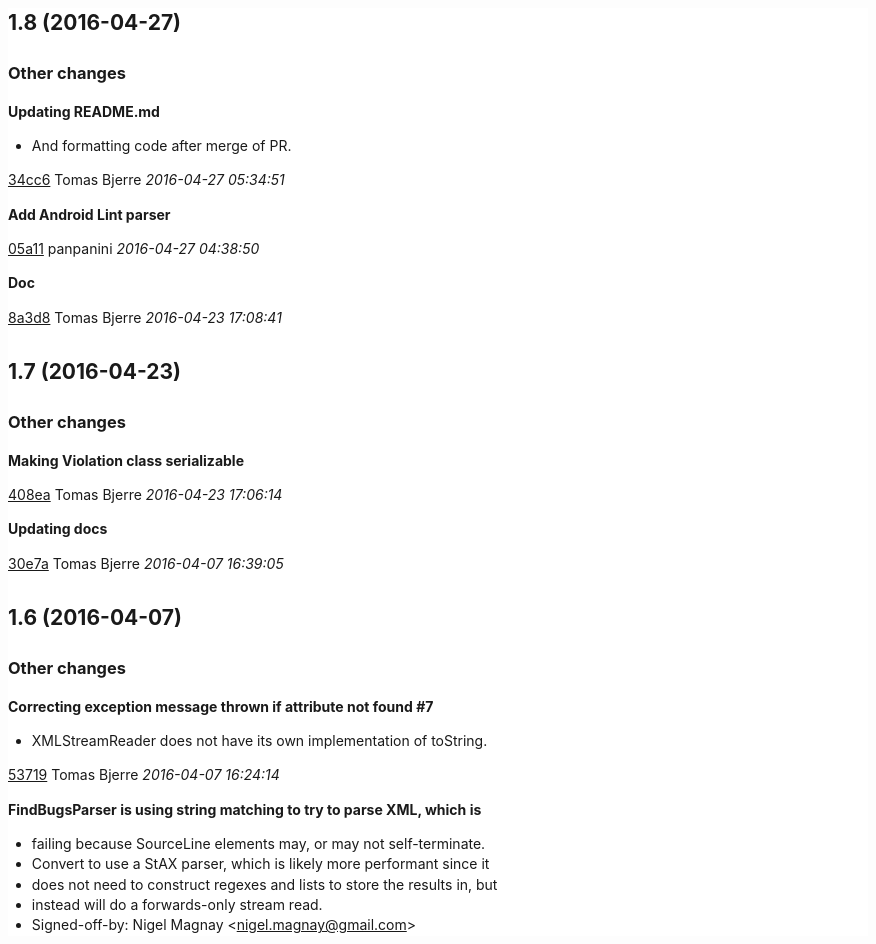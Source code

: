## 1.8 (2016-04-27)

### Other changes

**Updating README.md**

* And formatting code after merge of PR. 

[34cc6](https://github.com/tomasbjerre/violations-lib/commit/34cc693dfcc7bad) Tomas Bjerre *2016-04-27 05:34:51*

**Add Android Lint parser**


[05a11](https://github.com/tomasbjerre/violations-lib/commit/05a11ed65560142) panpanini *2016-04-27 04:38:50*

**Doc**


[8a3d8](https://github.com/tomasbjerre/violations-lib/commit/8a3d860da48c56d) Tomas Bjerre *2016-04-23 17:08:41*


## 1.7 (2016-04-23)

### Other changes

**Making Violation class serializable**


[408ea](https://github.com/tomasbjerre/violations-lib/commit/408ea213a51516c) Tomas Bjerre *2016-04-23 17:06:14*

**Updating docs**


[30e7a](https://github.com/tomasbjerre/violations-lib/commit/30e7ac53b0b7efd) Tomas Bjerre *2016-04-07 16:39:05*


## 1.6 (2016-04-07)

### Other changes

**Correcting exception message thrown if attribute not found #7**

* XMLStreamReader does not have its own implementation of toString. 

[53719](https://github.com/tomasbjerre/violations-lib/commit/53719338add95a3) Tomas Bjerre *2016-04-07 16:24:14*

**FindBugsParser is using string matching to try to parse XML, which is**

* failing because SourceLine elements may, or may not self-terminate. 
* Convert to use a StAX parser, which is likely more performant since it 
* does not need to construct regexes and lists to store the results in, but 
* instead will do a forwards-only stream read. 
* Signed-off-by: Nigel Magnay &lt;nigel.magnay@gmail.com&gt; 
